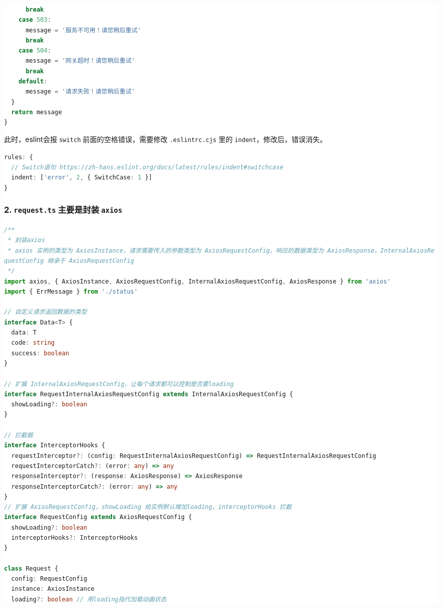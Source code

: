 ```ts
      break
    case 503:
      message = '服务不可用！请您稍后重试'
      break
    case 504:
      message = '网关超时！请您稍后重试'
      break
    default:
      message = '请求失败！请您稍后重试'
  }
  return message
}
```

此时，eslint会报 `switch` 前面的空格错误，需要修改 `.eslintrc.cjs` 里的 `indent`，修改后，错误消失。

```ts
rules: {
  // Switch语句 https://zh-hans.eslint.org/docs/latest/rules/indent#switchcase
  indent: ['error', 2, { SwitchCase: 1 }]
}
```

### 2. `request.ts` 主要是封装 `axios`

```ts
/**
 * 封装axios
 * axios 实例的类型为 AxiosInstance，请求需要传入的参数类型为 AxiosRequestConfig，响应的数据类型为 AxiosResponse，InternalAxiosRequestConfig 继承于 AxiosRequestConfig
 */
import axios, { AxiosInstance, AxiosRequestConfig, InternalAxiosRequestConfig, AxiosResponse } from 'axios'
import { ErrMessage } from './status'

// 自定义请求返回数据的类型
interface Data<T> {
  data: T
  code: string
  success: boolean
}

// 扩展 InternalAxiosRequestConfig，让每个请求都可以控制是否要loading
interface RequestInternalAxiosRequestConfig extends InternalAxiosRequestConfig {
  showLoading?: boolean
}

// 拦截器
interface InterceptorHooks {
  requestInterceptor?: (config: RequestInternalAxiosRequestConfig) => RequestInternalAxiosRequestConfig
  requestInterceptorCatch?: (error: any) => any
  responseInterceptor?: (response: AxiosResponse) => AxiosResponse
  responseInterceptorCatch?: (error: any) => any
}
// 扩展 AxiosRequestConfig，showLoading 给实例默认增加loading，interceptorHooks 拦截
interface RequestConfig extends AxiosRequestConfig {
  showLoading?: boolean
  interceptorHooks?: InterceptorHooks
}

class Request {
  config: RequestConfig
  instance: AxiosInstance
  loading?: boolean // 用loading指代加载动画状态
```